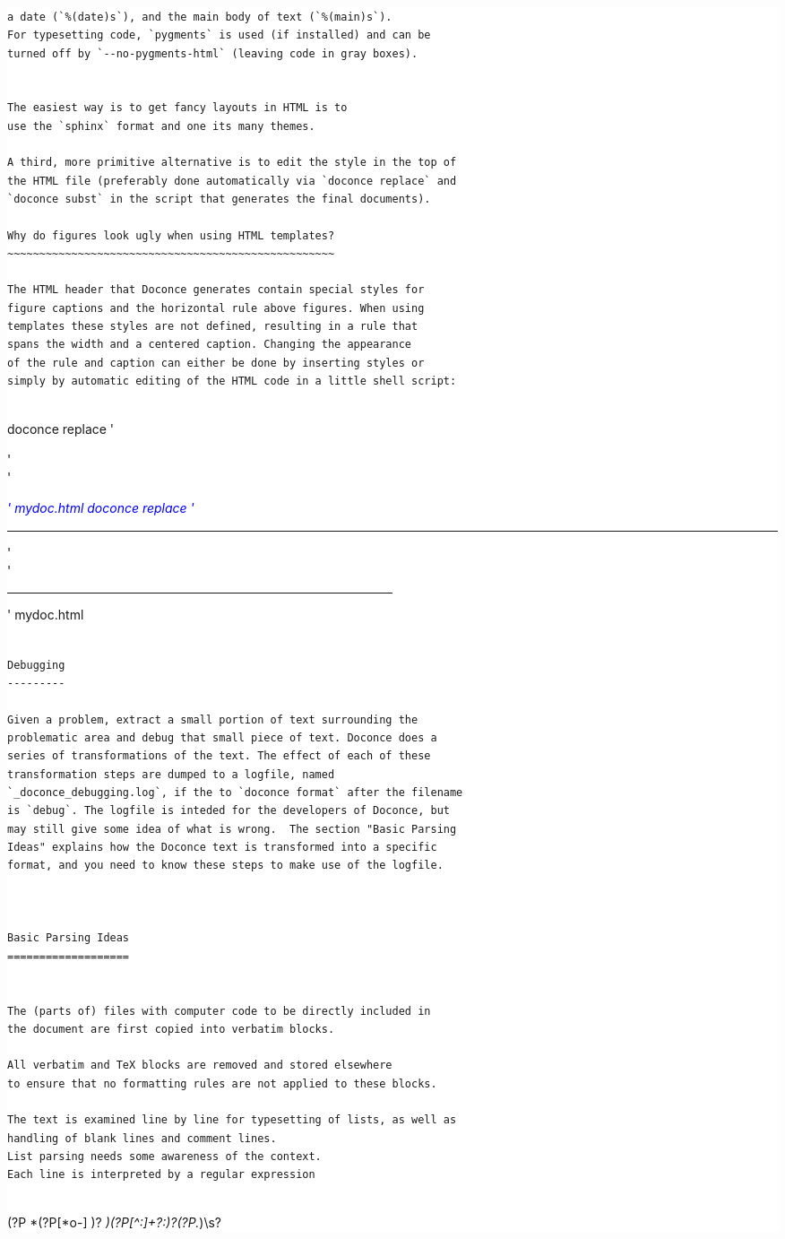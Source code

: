 ~~~~~~~~~~~~~~~~~~~~~~~~~~~~~~~~~~~~~~~~~~~~~~~~~~~~~~~~~~~~~~~
a date (`%(date)s`), and the main body of text (`%(main)s`).
For typesetting code, `pygments` is used (if installed) and can be
turned off by `--no-pygments-html` (leaving code in gray boxes).


The easiest way is to get fancy layouts in HTML is to
use the `sphinx` format and one its many themes.

A third, more primitive alternative is to edit the style in the top of
the HTML file (preferably done automatically via `doconce replace` and
`doconce subst` in the script that generates the final documents).

Why do figures look ugly when using HTML templates?
~~~~~~~~~~~~~~~~~~~~~~~~~~~~~~~~~~~~~~~~~~~~~~~~~~~

The HTML header that Doconce generates contain special styles for
figure captions and the horizontal rule above figures. When using
templates these styles are not defined, resulting in a rule that
spans the width and a centered caption. Changing the appearance
of the rule and caption can either be done by inserting styles or
simply by automatic editing of the HTML code in a little shell script:


~~~~~~~~~~~~~~~~~~~~~~~~~~~~~~~~~~~~~~~~~~~~~~~~~~~~~~~~~~~~~~~
doconce replace '<p class="caption">' \
 '<p style="width: 50%; font-style: italic; color: blue">' mydoc.html
doconce replace '<hr class="figure">' \
 '<hr style="width: 50%">' mydoc.html
~~~~~~~~~~~~~~~~~~~~~~~~~~~~~~~~~~~~~~~~~~~~~~~~~~~~~~~~~~~~~~~

Debugging
---------

Given a problem, extract a small portion of text surrounding the
problematic area and debug that small piece of text. Doconce does a
series of transformations of the text. The effect of each of these
transformation steps are dumped to a logfile, named
`_doconce_debugging.log`, if the to `doconce format` after the filename
is `debug`. The logfile is inteded for the developers of Doconce, but
may still give some idea of what is wrong.  The section "Basic Parsing
Ideas" explains how the Doconce text is transformed into a specific
format, and you need to know these steps to make use of the logfile.



Basic Parsing Ideas
===================


The (parts of) files with computer code to be directly included in
the document are first copied into verbatim blocks.

All verbatim and TeX blocks are removed and stored elsewhere
to ensure that no formatting rules are not applied to these blocks.

The text is examined line by line for typesetting of lists, as well as
handling of blank lines and comment lines.
List parsing needs some awareness of the context.
Each line is interpreted by a regular expression


~~~~~~~~~~~~~~~~~~~~~~~~~~~~~~~~~~~~~~~~~~~~~~~~~~~~~~~~~~~~~~~
(?P<indent> *(?P<listtype>[*o-] )? *)(?P<keyword>[^:]+?:)?(?P<text>.*)\s?
~~~~~~~~~~~~~~~~~~~~~~~~~~~~~~~~~~~~~~~~~~~~~~~~~~~~~~~~~~~~~~~
~~~~~~~~~~~~~~~~~~~~~~~~~~~~~~~~~~~~~~~~~~~~~~~~~~~~~~~~~~~~~~~
